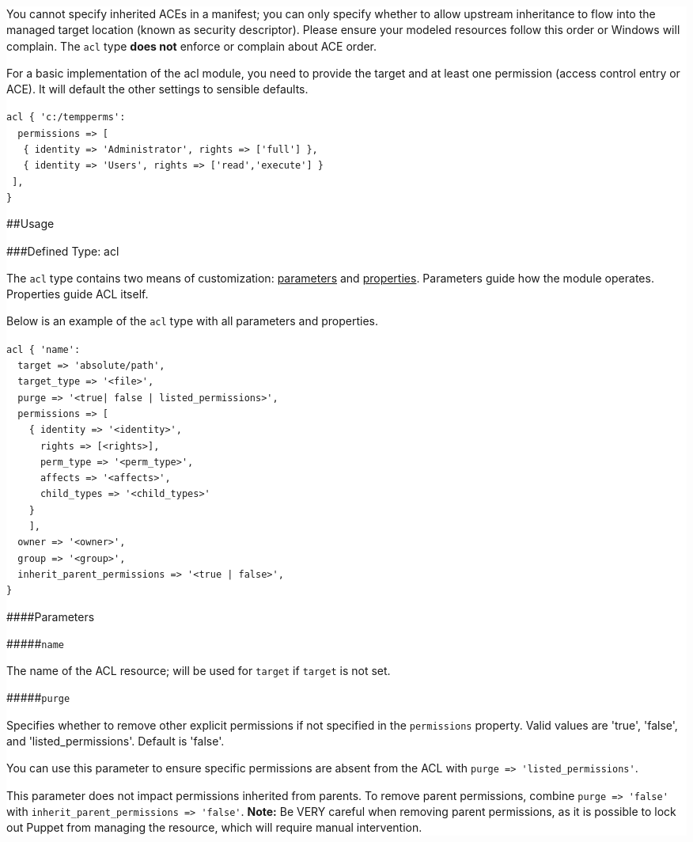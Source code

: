 You cannot specify inherited ACEs in a manifest; you can only specify whether to allow upstream inheritance to flow into the managed target location (known as security descriptor). Please ensure your modeled resources follow this order or Windows will complain. The `acl` type **does not** enforce or complain about ACE order.

For a basic implementation of the acl module, you need to provide the target and at least one permission (access control entry or ACE). It will default the other settings to sensible defaults.

    acl { 'c:/tempperms':
      permissions => [
       { identity => 'Administrator', rights => ['full'] },
       { identity => 'Users', rights => ['read','execute'] }
     ],
    }

##Usage

###Defined Type: acl

The `acl` type contains two means of customization: [parameters](http://docs.puppetlabs.com/guides/custom_types.html#parameters) and [properties](http://docs.puppetlabs.com/guides/custom_types.html#properties). Parameters guide how the module operates. Properties guide ACL itself.

Below is an example of the `acl` type with all parameters and properties.

    acl { 'name':
      target => 'absolute/path',
      target_type => '<file>',
      purge => '<true| false | listed_permissions>',
      permissions => [
        { identity => '<identity>',
          rights => [<rights>],
          perm_type => '<perm_type>',
          affects => '<affects>',
          child_types => '<child_types>'
        }
        ],
      owner => '<owner>',
      group => '<group>',
      inherit_parent_permissions => '<true | false>',
    }

####Parameters

#####`name`

The name of the ACL resource; will be used for `target` if `target` is not set.

#####`purge`

Specifies whether to remove other explicit permissions if not specified in the `permissions` property. Valid values are 'true', 'false', and 'listed_permissions'. Default is 'false'.

You can use this parameter to ensure specific permissions are absent from the ACL with `purge => 'listed_permissions'`.

This parameter does not impact permissions inherited from parents. To remove parent permissions, combine `purge => 'false'` with `inherit_parent_permissions => 'false'`. **Note:** Be VERY careful when removing parent permissions, as it is possible to lock out Puppet from managing the resource, which will require manual intervention.
